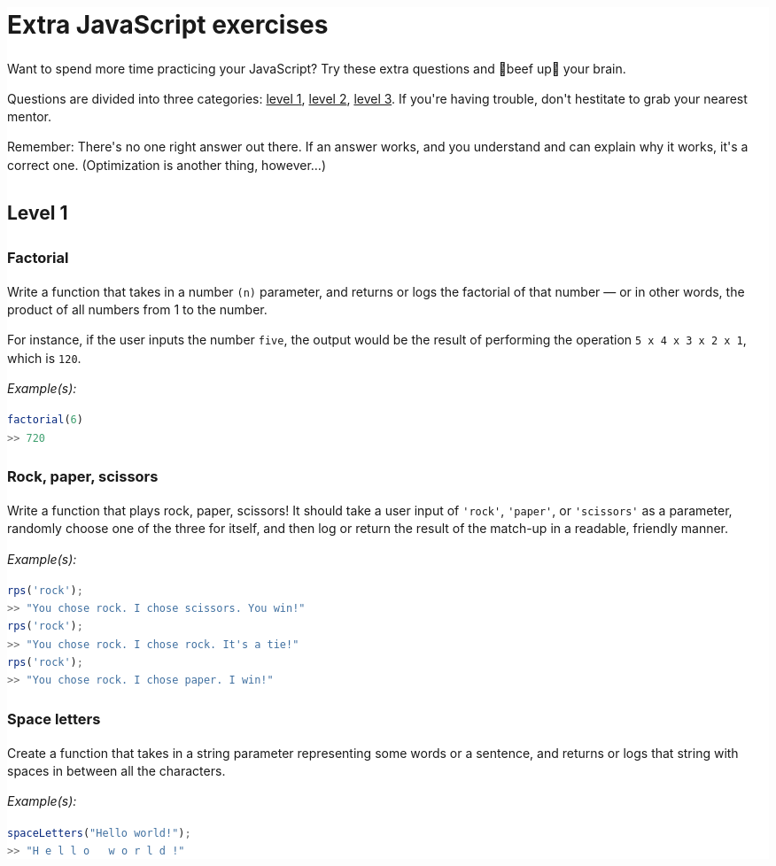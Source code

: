 # Extra JavaScript exercises
Want to spend more time practicing your JavaScript? Try these extra questions and 💪beef up💪 your brain.

Questions are divided into three categories: [level 1](https://github.com/HackerYou/bootcamp-notes/blob/master/fishbowl-exercises/javascript-fishbowl-exercises.md#level-1), [level 2](https://github.com/HackerYou/bootcamp-notes/blob/master/fishbowl-exercises/javascript-fishbowl-exercises.md#level-2), [level 3](https://github.com/HackerYou/bootcamp-notes/blob/master/fishbowl-exercises/javascript-fishbowl-exercises.md#level-3). If you're having trouble, don't hestitate to grab your nearest mentor.

Remember: There's no one right answer out there. If an answer works, and you understand and can explain why it works, it's a correct one. (Optimization is another thing, however…)

## Level 1
### Factorial

Write a function that takes in a number `(n)` parameter, and returns or logs the factorial of that number — or in other words, the product of all numbers from 1 to the number.

For instance, if the user inputs the number `five`, the output would be the result of performing the operation `5 x 4 x 3 x 2 x 1`, which is `120`.

*Example(s):*

```javascript
factorial(6)
>> 720
```

### Rock, paper, scissors

Write a function that plays rock, paper, scissors! It should take a user input of `'rock'`, `'paper'`, or `'scissors'` as a parameter, randomly choose one of the three for itself, and then log or return the result of the match-up in a readable, friendly manner.

*Example(s):*

```javascript
rps('rock'); 
>> "You chose rock. I chose scissors. You win!"
rps('rock'); 
>> "You chose rock. I chose rock. It's a tie!"
rps('rock'); 
>> "You chose rock. I chose paper. I win!"
```

### Space letters

Create a function that takes in a string parameter representing some words or a sentence, and returns or logs that string with spaces in between all the characters.

*Example(s):*
```javascript
spaceLetters("Hello world!"); 
>> "H e l l o   w o r l d !"
```
